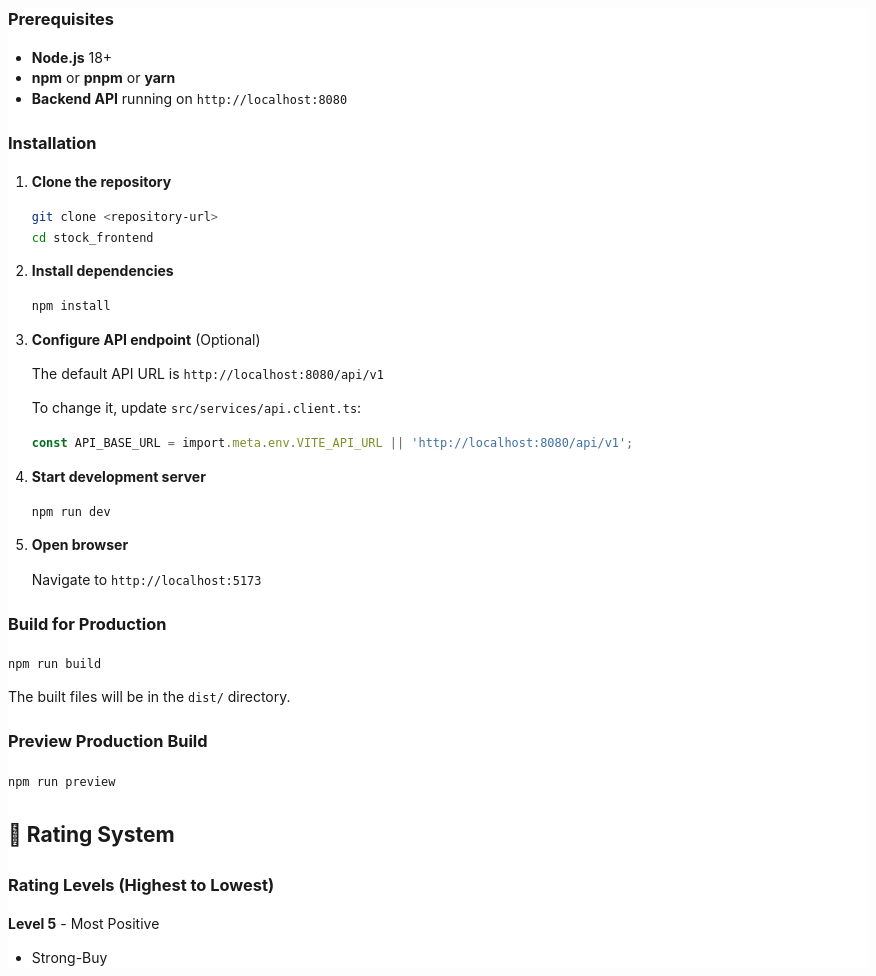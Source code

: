 ### Prerequisites
- **Node.js** 18+ 
- **npm** or **pnpm** or **yarn**
- **Backend API** running on `http://localhost:8080`

### Installation

1. **Clone the repository**
   ```bash
   git clone <repository-url>
   cd stock_frontend
   ```

2. **Install dependencies**
   ```bash
   npm install
   ```

3. **Configure API endpoint** (Optional)
   
   The default API URL is `http://localhost:8080/api/v1`
   
   To change it, update `src/services/api.client.ts`:
   ```typescript
   const API_BASE_URL = import.meta.env.VITE_API_URL || 'http://localhost:8080/api/v1';
   ```

4. **Start development server**
   ```bash
   npm run dev
   ```

5. **Open browser**
   
   Navigate to `http://localhost:5173`

### Build for Production

```bash
npm run build
```

The built files will be in the `dist/` directory.

### Preview Production Build

```bash
npm run preview
```

## 🎯 Rating System

### Rating Levels (Highest to Lowest)

**Level 5** - Most Positive
- Strong-Buy
